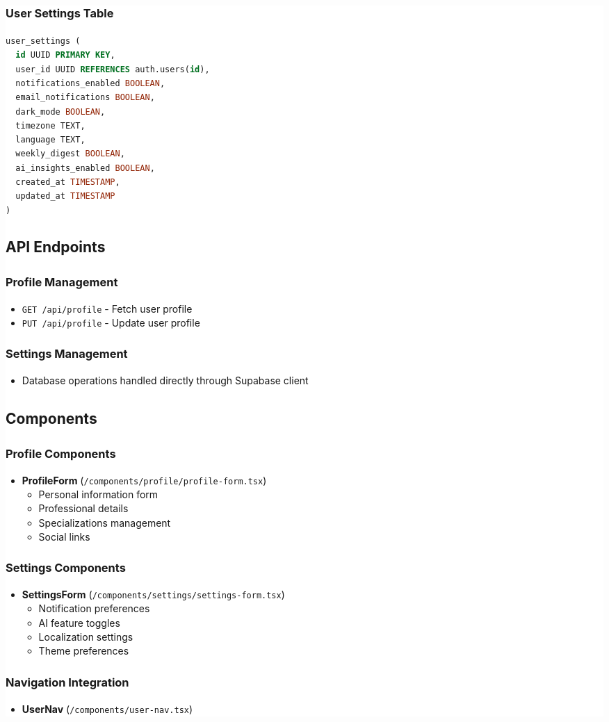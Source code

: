 ### User Settings Table

```sql
user_settings (
  id UUID PRIMARY KEY,
  user_id UUID REFERENCES auth.users(id),
  notifications_enabled BOOLEAN,
  email_notifications BOOLEAN,
  dark_mode BOOLEAN,
  timezone TEXT,
  language TEXT,
  weekly_digest BOOLEAN,
  ai_insights_enabled BOOLEAN,
  created_at TIMESTAMP,
  updated_at TIMESTAMP
)
```

## API Endpoints

### Profile Management

- `GET /api/profile` - Fetch user profile
- `PUT /api/profile` - Update user profile

### Settings Management

- Database operations handled directly through Supabase client

## Components

### Profile Components

- **ProfileForm** (`/components/profile/profile-form.tsx`)
  - Personal information form
  - Professional details
  - Specializations management
  - Social links

### Settings Components

- **SettingsForm** (`/components/settings/settings-form.tsx`)
  - Notification preferences
  - AI feature toggles
  - Localization settings
  - Theme preferences

### Navigation Integration

- **UserNav** (`/components/user-nav.tsx`)
